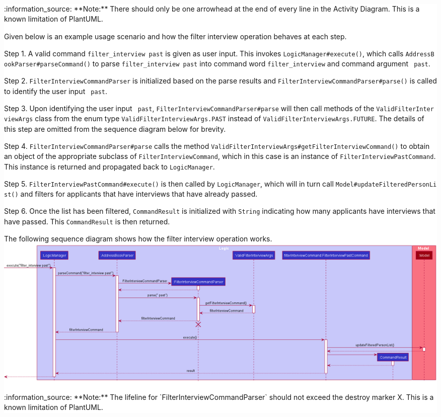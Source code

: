 <div markdown="span" class="alert alert-info">:information_source:
 **Note:** There should only be one arrowhead at the end of every line 
in the Activity Diagram. This is a known limitation of PlantUML.</div>

Given below is an example usage scenario and how the filter interview operation behaves at each step.

Step 1. A valid command `filter_interview past` is given as user input. This invokes `LogicManager#execute()`, which calls
`AddressBookParser#parseCommand()` to parse `filter_interview past` into command word `filter_interview` and command argument ``` past```.

Step 2. `FilterInterviewCommandParser` is initialized based on the parse results and `FilterInterviewCommandParser#parse()` is called
to identify the user input ``` past```.

Step 3. Upon identifying the user input ``` past```, `FilterInterviewCommandParser#parse` will then call methods of the
`ValidFilterInterviewArgs` class from the enum type `ValidFilterInterviewArgs.PAST` instead of `ValidFilterInterviewArgs.FUTURE`.
The details of this step are omitted from the sequence diagram below for brevity.

Step 4. `FilterInterviewCommandParser#parse` calls the method `ValidFilterInterviewArgs#getFilterInterviewCommand()` to obtain
an object of the appropriate subclass of `FilterInterviewCommand`, which in this case is an instance of `FilterInterviewPastCommand`.
This instance is returned and propagated back to `LogicManager`.

Step 5. `FilterInterviewPastCommand#execute()` is then called by `LogicManager`, which will in turn call `Model#updateFilteredPersonList()`
and filters for applicants that have interviews that have already passed.

Step 6. Once the list has been filtered, `CommandResult` is initialized with `String` indicating how many applicants
have interviews that have passed. This `CommandResult` is then returned.

The following sequence diagram shows how the filter interview operation works.
![images](images/dg-diagrams/FilterInterviewCommandSequenceDiagram.png)
<div markdown="span" class="alert alert-info">:information_source:
 **Note:** The lifeline for `FilterInterviewCommandParser`
should not exceed the destroy marker X. This is a known limitation of PlantUML.</div>
